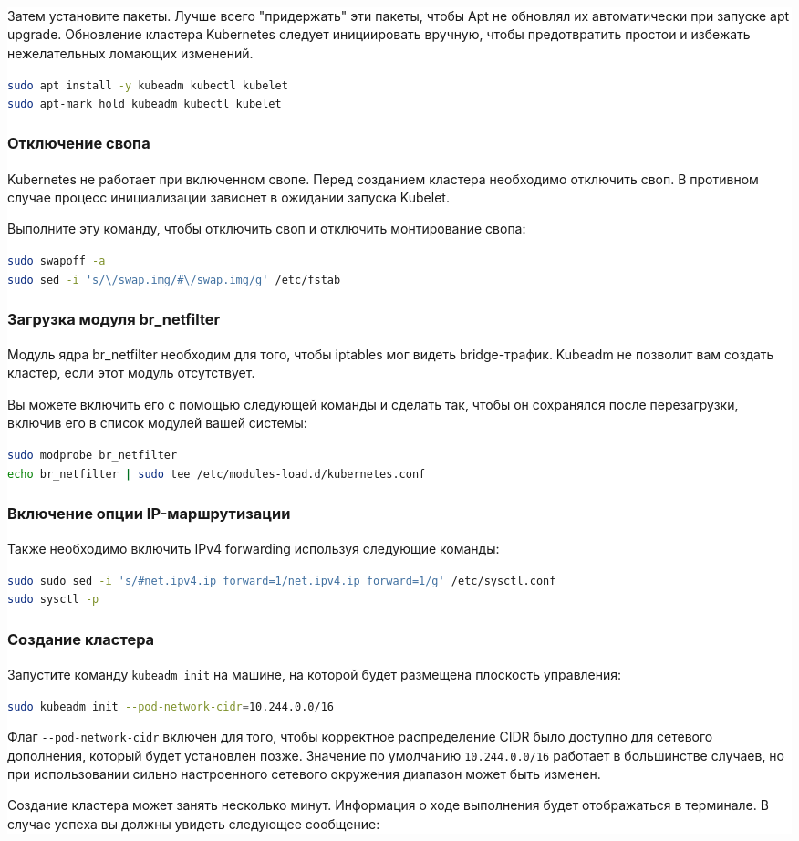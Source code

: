 Затем установите пакеты. Лучше всего "придержать" эти пакеты, чтобы Apt не обновлял их автоматически при запуске apt upgrade. Обновление кластера Kubernetes следует инициировать вручную, чтобы предотвратить простои и избежать нежелательных ломающих изменений.

```bash
sudo apt install -y kubeadm kubectl kubelet
sudo apt-mark hold kubeadm kubectl kubelet
```

### Отключение свопа

Kubernetes не работает при включенном свопе. Перед созданием кластера необходимо отключить своп. В противном случае процесс инициализации зависнет в ожидании запуска Kubelet.

Выполните эту команду, чтобы отключить своп и отключить монтирование свопа:

```bash
sudo swapoff -a
sudo sed -i 's/\/swap.img/#\/swap.img/g' /etc/fstab
```

### Загрузка модуля br_netfilter

Модуль ядра br_netfilter необходим для того, чтобы iptables мог видеть bridge-трафик. Kubeadm не позволит вам создать кластер, если этот модуль отсутствует.

Вы можете включить его с помощью следующей команды и сделать так, чтобы он сохранялся после перезагрузки, включив его в список модулей вашей системы:

```bash
sudo modprobe br_netfilter
echo br_netfilter | sudo tee /etc/modules-load.d/kubernetes.conf
```

### Включение опции IP-маршрутизации

Также необходимо включить IPv4 forwarding используя следующие команды:

```bash
sudo sudo sed -i 's/#net.ipv4.ip_forward=1/net.ipv4.ip_forward=1/g' /etc/sysctl.conf
sudo sysctl -p
```

### Создание кластера

Запустите команду ``kubeadm init`` на машине, на которой будет размещена плоскость управления:

```bash
sudo kubeadm init --pod-network-cidr=10.244.0.0/16
```

Флаг ```--pod-network-cidr``` включен для того, чтобы корректное распределение CIDR было доступно для сетевого дополнения, который будет установлен позже. Значение по умолчанию ```10.244.0.0/16``` работает в большинстве случаев, но при использовании сильно настроенного сетевого окружения диапазон может быть изменен.

Создание кластера может занять несколько минут. Информация о ходе выполнения будет отображаться в терминале. В случае успеха вы должны увидеть следующее сообщение:
